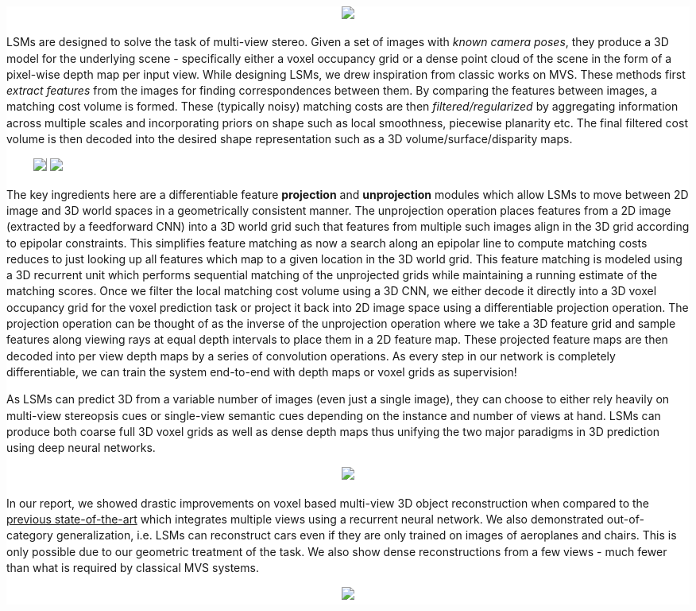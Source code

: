 <p style="text-align:center;">
<img src="http://bair.berkeley.edu/static/blog/unified-3d/Network.png"><br>
</p>

LSMs are designed to solve the task of multi-view stereo. Given a set of images with *known camera poses*, they produce a 3D model for the underlying scene - specifically either a voxel occupancy grid or a dense point cloud of the scene in the form of a pixel-wise depth map per input view. While designing LSMs, we drew inspiration from classic works on MVS. These methods first *extract features* from the images for finding correspondences between them. By comparing the features between images, a matching cost volume is formed. These (typically noisy) matching costs are then *filtered/regularized* by aggregating information across multiple scales and incorporating priors on shape such as local smoothness, piecewise planarity etc. The final filtered cost volume is then decoded into the desired shape representation such as a 3D volume/surface/disparity maps.

<img src="http://bair.berkeley.edu/static/blog/unified-3d/proj_gif.gif" style="width:45%; margin-left:4%; border-right:solid; border-width:1px; border-color:rgba(0,0,0,0.42);">
<img src="http://bair.berkeley.edu/static/blog/unified-3d/unproj_gif.gif" style="width:45%; margin-right:4%">

The key ingredients here are a differentiable feature **projection** and **unprojection** modules which allow LSMs to move between 2D image and 3D world spaces in a geometrically consistent manner. The unprojection operation places features from a 2D image (extracted by a feedforward CNN) into a 3D world grid such that features from multiple such images align in the 3D grid according to epipolar constraints. This simplifies feature matching as now a search along an epipolar line to compute matching costs reduces to just looking up all features which map to a given location in the 3D world grid. This feature matching is modeled using a 3D recurrent unit which performs sequential matching of the unprojected grids while maintaining a running estimate of the matching scores. Once we filter the local matching cost volume using a 3D CNN,  we either decode it directly into a 3D voxel occupancy grid for the voxel prediction task or project it back into 2D image space using a differentiable projection operation. The projection operation can be thought of as the inverse of the unprojection operation where we take a 3D feature grid and sample features along viewing rays at equal depth intervals to place them in a 2D feature map. These projected feature maps are then decoded into per view depth maps by a series of convolution operations. As every step in our network is completely differentiable, we can train the system end-to-end with depth maps or voxel grids as supervision!

As LSMs can predict 3D from a variable number of images (even just a single image), they can choose to either rely heavily on multi-view stereopsis cues or single-view semantic cues depending on the instance and number of views at hand. LSMs can produce both coarse full 3D voxel grids as well as dense depth maps thus unifying the two major paradigms in 3D prediction using deep neural networks.

<p style="text-align:center;">
<img src="http://bair.berkeley.edu/static/blog/unified-3d/voxel_results.png"><br>
</p>

In our report, we showed drastic improvements on voxel based multi-view 3D object reconstruction when compared to the [previous state-of-the-art](http://3d-r2n2.stanford.edu/) which integrates multiple views using a recurrent neural network. We also demonstrated out-of-category generalization, i.e. LSMs can reconstruct cars even if they are only trained on images of aeroplanes and chairs. This is only possible due to our geometric treatment of the task.
We also show dense reconstructions from a few views - much fewer than what is required by classical MVS systems.

<p style="text-align:center;">
<img src="http://bair.berkeley.edu/static/blog/unified-3d/depth_results.png"><br>
</p>
